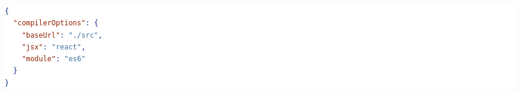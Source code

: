 ```json
{
  "compilerOptions": {
    "baseUrl": "./src",
    "jsx": "react",
    "module": "es6"
  }
}
```
